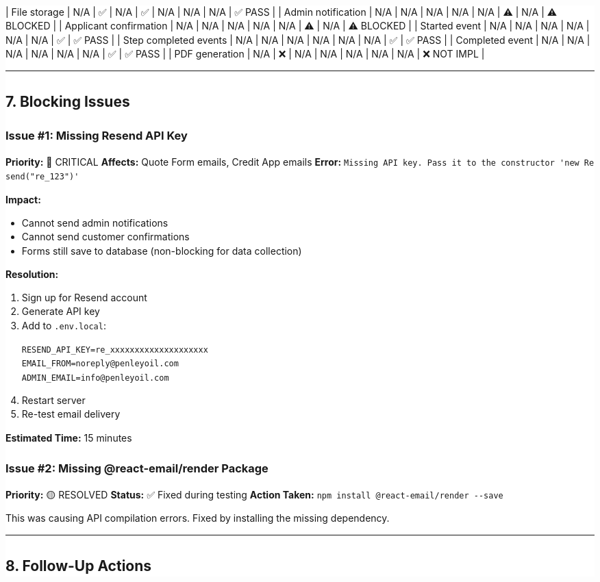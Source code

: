 | File storage | N/A | ✅ | N/A | ✅ | N/A | N/A | N/A | ✅ PASS |
| Admin notification | N/A | N/A | N/A | N/A | N/A | ⚠️ | N/A | ⚠️ BLOCKED |
| Applicant confirmation | N/A | N/A | N/A | N/A | N/A | ⚠️ | N/A | ⚠️ BLOCKED |
| Started event | N/A | N/A | N/A | N/A | N/A | N/A | ✅ | ✅ PASS |
| Step completed events | N/A | N/A | N/A | N/A | N/A | N/A | ✅ | ✅ PASS |
| Completed event | N/A | N/A | N/A | N/A | N/A | N/A | ✅ | ✅ PASS |
| PDF generation | N/A | ❌ | N/A | N/A | N/A | N/A | N/A | ❌ NOT IMPL |

---

## 7. Blocking Issues

### Issue #1: Missing Resend API Key

**Priority:** 🔴 CRITICAL
**Affects:** Quote Form emails, Credit App emails
**Error:** `Missing API key. Pass it to the constructor 'new Resend("re_123")'`

**Impact:**
- Cannot send admin notifications
- Cannot send customer confirmations
- Forms still save to database (non-blocking for data collection)

**Resolution:**
1. Sign up for Resend account
2. Generate API key
3. Add to `.env.local`:
   ```env
   RESEND_API_KEY=re_xxxxxxxxxxxxxxxxxxxx
   EMAIL_FROM=noreply@penleyoil.com
   ADMIN_EMAIL=info@penleyoil.com
   ```
4. Restart server
5. Re-test email delivery

**Estimated Time:** 15 minutes

### Issue #2: Missing @react-email/render Package

**Priority:** 🟡 RESOLVED
**Status:** ✅ Fixed during testing
**Action Taken:** `npm install @react-email/render --save`

This was causing API compilation errors. Fixed by installing the missing dependency.

---

## 8. Follow-Up Actions
